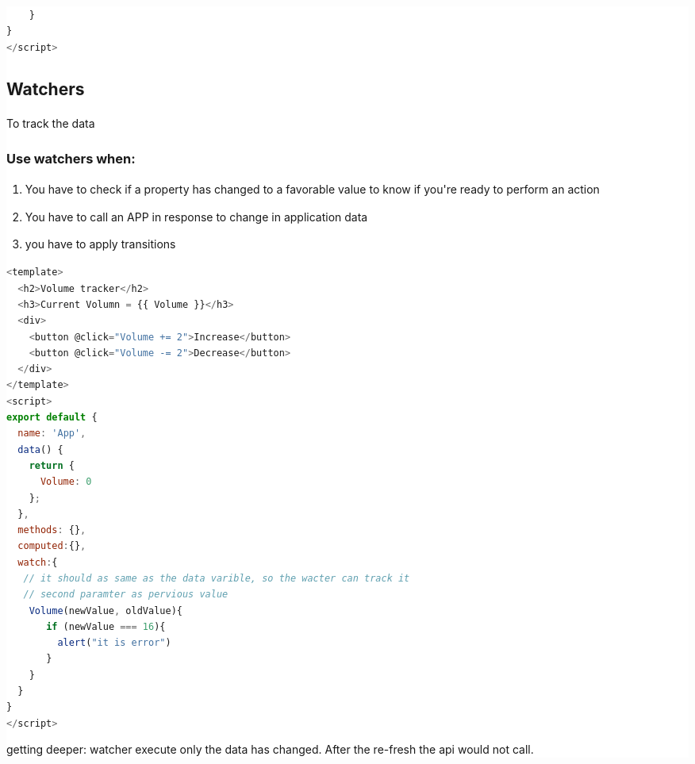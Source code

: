 ```javascript
    }
}
</script>
```

## Watchers

To track the data 

### Use watchers when:

1. You have to check if a property has changed to a favorable value to know if you're ready to perform an action

2. You have to call an APP in response to change in application data 

3. you have to apply transitions

```javascript
<template>
  <h2>Volume tracker</h2>
  <h3>Current Volumn = {{ Volume }}</h3>  
  <div>
    <button @click="Volume += 2">Increase</button>
    <button @click="Volume -= 2">Decrease</button>
  </div>
</template>
<script>
export default {
  name: 'App',
  data() {
    return {
      Volume: 0
    };
  },
  methods: {}, 
  computed:{},
  watch:{ 
   // it should as same as the data varible, so the wacter can track it
   // second paramter as pervious value
    Volume(newValue, oldValue){
       if (newValue === 16){
         alert("it is error")
       }
    }
  }
}
</script>
```

getting deeper: watcher execute only the data has changed.  After the re-fresh the api would not call. 
